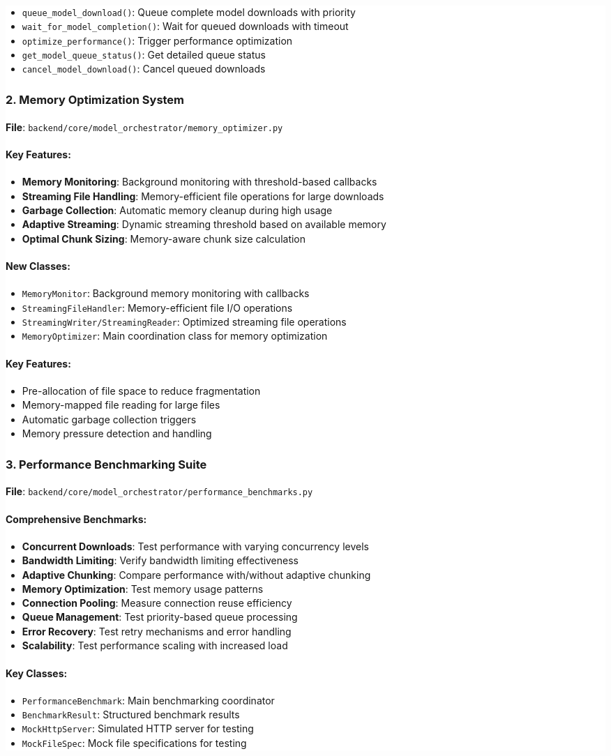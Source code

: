 - `queue_model_download()`: Queue complete model downloads with priority
- `wait_for_model_completion()`: Wait for queued downloads with timeout
- `optimize_performance()`: Trigger performance optimization
- `get_model_queue_status()`: Get detailed queue status
- `cancel_model_download()`: Cancel queued downloads

### 2. Memory Optimization System

**File**: `backend/core/model_orchestrator/memory_optimizer.py`

#### Key Features:

- **Memory Monitoring**: Background monitoring with threshold-based callbacks
- **Streaming File Handling**: Memory-efficient file operations for large downloads
- **Garbage Collection**: Automatic memory cleanup during high usage
- **Adaptive Streaming**: Dynamic streaming threshold based on available memory
- **Optimal Chunk Sizing**: Memory-aware chunk size calculation

#### New Classes:

- `MemoryMonitor`: Background memory monitoring with callbacks
- `StreamingFileHandler`: Memory-efficient file I/O operations
- `StreamingWriter/StreamingReader`: Optimized streaming file operations
- `MemoryOptimizer`: Main coordination class for memory optimization

#### Key Features:

- Pre-allocation of file space to reduce fragmentation
- Memory-mapped file reading for large files
- Automatic garbage collection triggers
- Memory pressure detection and handling

### 3. Performance Benchmarking Suite

**File**: `backend/core/model_orchestrator/performance_benchmarks.py`

#### Comprehensive Benchmarks:

- **Concurrent Downloads**: Test performance with varying concurrency levels
- **Bandwidth Limiting**: Verify bandwidth limiting effectiveness
- **Adaptive Chunking**: Compare performance with/without adaptive chunking
- **Memory Optimization**: Test memory usage patterns
- **Connection Pooling**: Measure connection reuse efficiency
- **Queue Management**: Test priority-based queue processing
- **Error Recovery**: Test retry mechanisms and error handling
- **Scalability**: Test performance scaling with increased load

#### Key Classes:

- `PerformanceBenchmark`: Main benchmarking coordinator
- `BenchmarkResult`: Structured benchmark results
- `MockHttpServer`: Simulated HTTP server for testing
- `MockFileSpec`: Mock file specifications for testing
